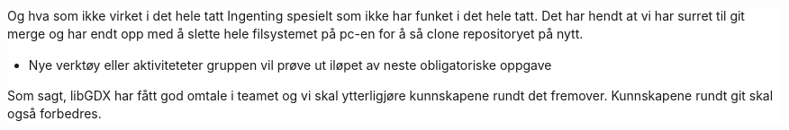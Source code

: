 
Og hva som ikke virket i det hele tatt
Ingenting spesielt som ikke har funket i det hele tatt. Det har hendt at vi har surret til git merge og har endt opp med å slette hele filsystemet på pc-en for å så clone repositoryet på nytt. 


* Nye verktøy eller aktiviteteter gruppen vil prøve ut iløpet av neste obligatoriske oppgave

Som sagt, libGDX har fått god omtale i teamet og vi skal ytterligjøre kunnskapene rundt det fremover.
Kunnskapene rundt git skal også forbedres.  
